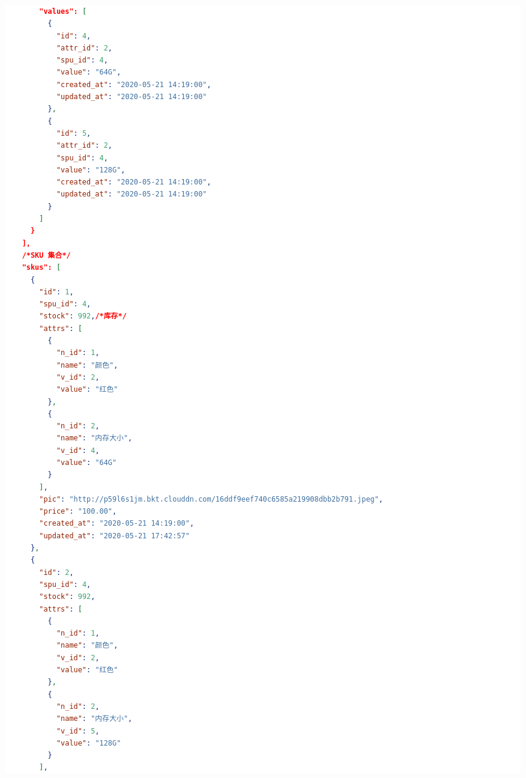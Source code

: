 ```json
        "values": [
          {
            "id": 4,
            "attr_id": 2,
            "spu_id": 4,
            "value": "64G",
            "created_at": "2020-05-21 14:19:00",
            "updated_at": "2020-05-21 14:19:00"
          },
          {
            "id": 5,
            "attr_id": 2,
            "spu_id": 4,
            "value": "128G",
            "created_at": "2020-05-21 14:19:00",
            "updated_at": "2020-05-21 14:19:00"
          }
        ]
      }
    ],
    /*SKU 集合*/
    "skus": [
      {
        "id": 1,
        "spu_id": 4,
        "stock": 992,/*库存*/
        "attrs": [
          {
            "n_id": 1,
            "name": "颜色",
            "v_id": 2,
            "value": "红色"
          },
          {
            "n_id": 2,
            "name": "内存大小",
            "v_id": 4,
            "value": "64G"
          }
        ],
        "pic": "http://p59l6s1jm.bkt.clouddn.com/16ddf9eef740c6585a219908dbb2b791.jpeg",
        "price": "100.00",
        "created_at": "2020-05-21 14:19:00",
        "updated_at": "2020-05-21 17:42:57"
      },
      {
        "id": 2,
        "spu_id": 4,
        "stock": 992,
        "attrs": [
          {
            "n_id": 1,
            "name": "颜色",
            "v_id": 2,
            "value": "红色"
          },
          {
            "n_id": 2,
            "name": "内存大小",
            "v_id": 5,
            "value": "128G"
          }
        ],
```